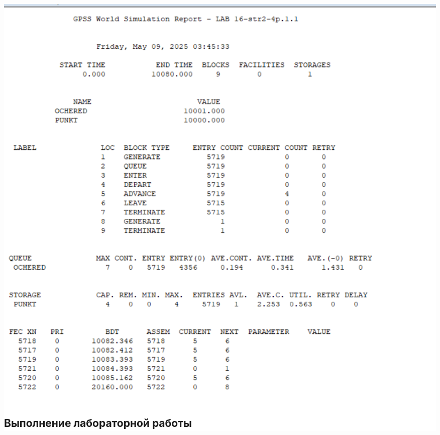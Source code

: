 ![Модель второй стратегии обслуживания с 4 пропускными пунктами](image/20.png) 

## Выполнение лабораторной работы
